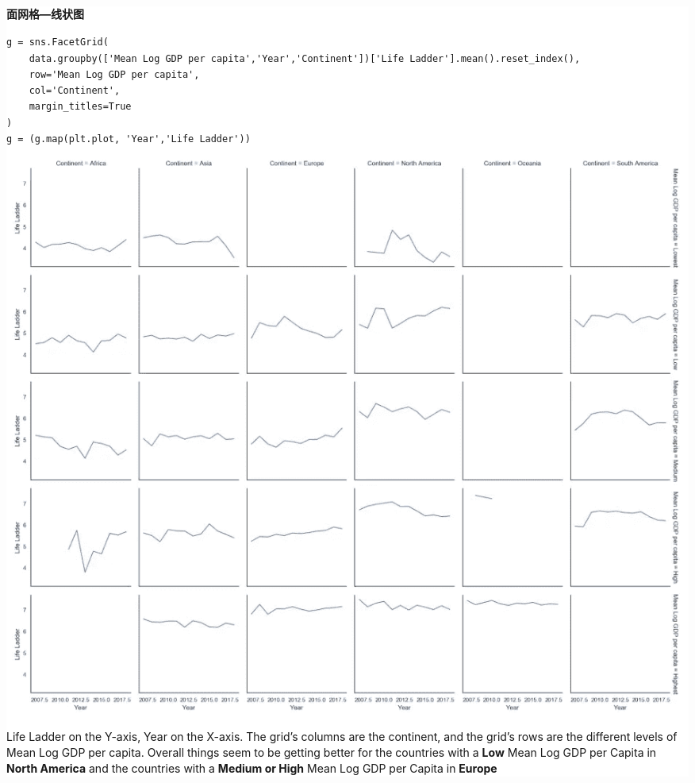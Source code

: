 **面网格—线状图**

```
g = sns.FacetGrid(
    data.groupby(['Mean Log GDP per capita','Year','Continent'])['Life Ladder'].mean().reset_index(),
    row='Mean Log GDP per capita',
    col='Continent',
    margin_titles=True
)
g = (g.map(plt.plot, 'Year','Life Ladder'))
```

![](img/529f6f9deeaa3ec0a7b651ea067a71dc.png)

Life Ladder on the Y-axis, Year on the X-axis. The grid’s columns are the continent, and the grid’s rows are the different levels of Mean Log GDP per capita. Overall things seem to be getting better for the countries with a **Low** Mean Log GDP per Capita in **North America** and the countries with a **Medium or High** Mean Log GDP per Capita in **Europe**

